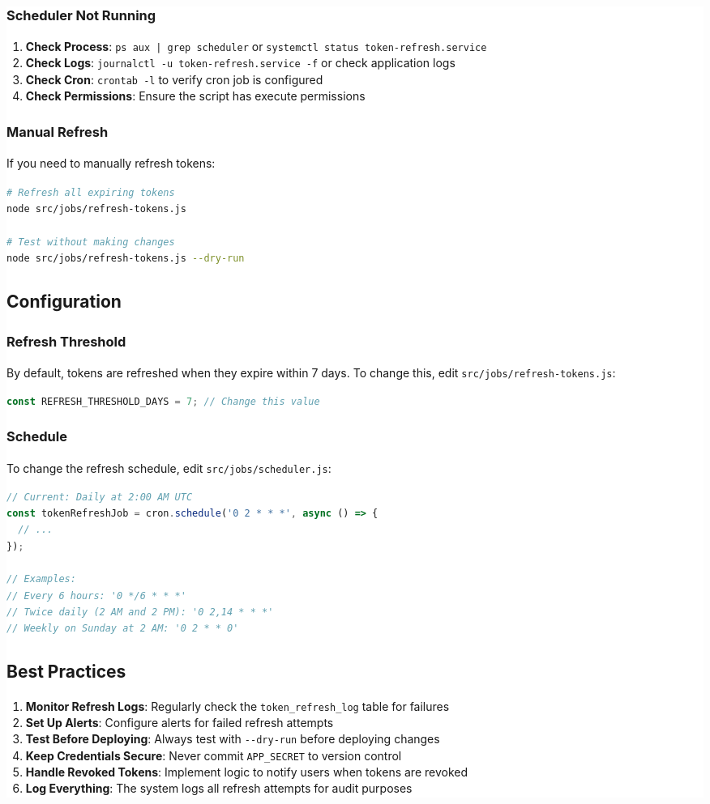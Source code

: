 ### Scheduler Not Running

1. **Check Process**: `ps aux | grep scheduler` or `systemctl status token-refresh.service`
2. **Check Logs**: `journalctl -u token-refresh.service -f` or check application logs
3. **Check Cron**: `crontab -l` to verify cron job is configured
4. **Check Permissions**: Ensure the script has execute permissions

### Manual Refresh

If you need to manually refresh tokens:

```bash
# Refresh all expiring tokens
node src/jobs/refresh-tokens.js

# Test without making changes
node src/jobs/refresh-tokens.js --dry-run
```

## Configuration

### Refresh Threshold

By default, tokens are refreshed when they expire within 7 days. To change this, edit `src/jobs/refresh-tokens.js`:

```javascript
const REFRESH_THRESHOLD_DAYS = 7; // Change this value
```

### Schedule

To change the refresh schedule, edit `src/jobs/scheduler.js`:

```javascript
// Current: Daily at 2:00 AM UTC
const tokenRefreshJob = cron.schedule('0 2 * * *', async () => {
  // ...
});

// Examples:
// Every 6 hours: '0 */6 * * *'
// Twice daily (2 AM and 2 PM): '0 2,14 * * *'
// Weekly on Sunday at 2 AM: '0 2 * * 0'
```

## Best Practices

1. **Monitor Refresh Logs**: Regularly check the `token_refresh_log` table for failures
2. **Set Up Alerts**: Configure alerts for failed refresh attempts
3. **Test Before Deploying**: Always test with `--dry-run` before deploying changes
4. **Keep Credentials Secure**: Never commit `APP_SECRET` to version control
5. **Handle Revoked Tokens**: Implement logic to notify users when tokens are revoked
6. **Log Everything**: The system logs all refresh attempts for audit purposes
